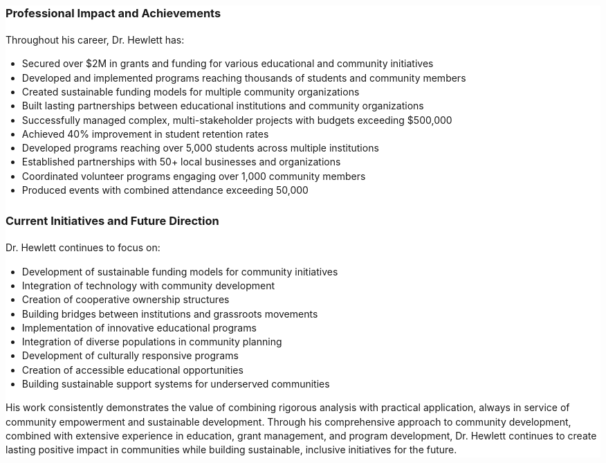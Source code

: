 ### Professional Impact and Achievements

Throughout his career, Dr. Hewlett has:

- Secured over $2M in grants and funding for various educational and community initiatives
- Developed and implemented programs reaching thousands of students and community members
- Created sustainable funding models for multiple community organizations
- Built lasting partnerships between educational institutions and community organizations
- Successfully managed complex, multi-stakeholder projects with budgets exceeding $500,000
- Achieved 40% improvement in student retention rates
- Developed programs reaching over 5,000 students across multiple institutions
- Established partnerships with 50+ local businesses and organizations
- Coordinated volunteer programs engaging over 1,000 community members
- Produced events with combined attendance exceeding 50,000

### Current Initiatives and Future Direction

Dr. Hewlett continues to focus on:

- Development of sustainable funding models for community initiatives
- Integration of technology with community development
- Creation of cooperative ownership structures
- Building bridges between institutions and grassroots movements
- Implementation of innovative educational programs
- Integration of diverse populations in community planning
- Development of culturally responsive programs
- Creation of accessible educational opportunities
- Building sustainable support systems for underserved communities

His work consistently demonstrates the value of combining rigorous analysis with practical application, always in service of community empowerment and sustainable development. Through his comprehensive approach to community development, combined with extensive experience in education, grant management, and program development, Dr. Hewlett continues to create lasting positive impact in communities while building sustainable, inclusive initiatives for the future.